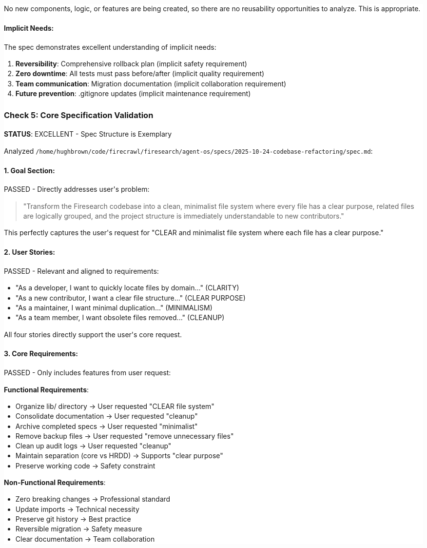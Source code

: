 No new components, logic, or features are being created, so there are no reusability opportunities to analyze. This is appropriate.

#### Implicit Needs:

The spec demonstrates excellent understanding of implicit needs:
1. **Reversibility**: Comprehensive rollback plan (implicit safety requirement)
2. **Zero downtime**: All tests must pass before/after (implicit quality requirement)
3. **Team communication**: Migration documentation (implicit collaboration requirement)
4. **Future prevention**: .gitignore updates (implicit maintenance requirement)

### Check 5: Core Specification Validation

**STATUS**: EXCELLENT - Spec Structure is Exemplary

Analyzed `/home/hughbrown/code/firecrawl/firesearch/agent-os/specs/2025-10-24-codebase-refactoring/spec.md`:

#### 1. Goal Section:
PASSED - Directly addresses user's problem:
> "Transform the Firesearch codebase into a clean, minimalist file system where every file has a clear purpose, related files are logically grouped, and the project structure is immediately understandable to new contributors."

This perfectly captures the user's request for "CLEAR and minimalist file system where each file has a clear purpose."

#### 2. User Stories:
PASSED - Relevant and aligned to requirements:
- "As a developer, I want to quickly locate files by domain..." (CLARITY)
- "As a new contributor, I want a clear file structure..." (CLEAR PURPOSE)
- "As a maintainer, I want minimal duplication..." (MINIMALISM)
- "As a team member, I want obsolete files removed..." (CLEANUP)

All four stories directly support the user's core request.

#### 3. Core Requirements:
PASSED - Only includes features from user request:

**Functional Requirements**:
- Organize lib/ directory → User requested "CLEAR file system"
- Consolidate documentation → User requested "cleanup"
- Archive completed specs → User requested "minimalist"
- Remove backup files → User requested "remove unnecessary files"
- Clean up audit logs → User requested "cleanup"
- Maintain separation (core vs HRDD) → Supports "clear purpose"
- Preserve working code → Safety constraint

**Non-Functional Requirements**:
- Zero breaking changes → Professional standard
- Update imports → Technical necessity
- Preserve git history → Best practice
- Reversible migration → Safety measure
- Clear documentation → Team collaboration
